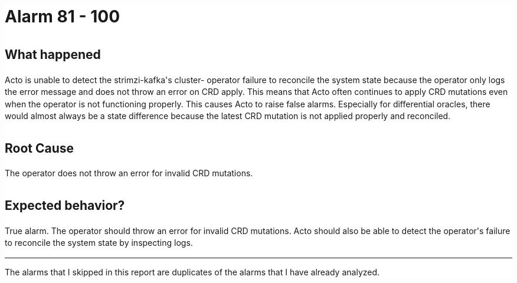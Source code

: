 # Alarm 81 - 100

## What happened
Acto is unable to detect the strimzi-kafka's cluster- operator failure to reconcile the system state because the operator only logs the error message and does not throw an error on
CRD apply. This means that Acto often continues to apply CRD mutations even when the operator is not functioning properly. This causes Acto to raise false alarms. Especially for differential oracles, there would almost always be a state difference because the latest CRD mutation is not applied properly and reconciled.

## Root Cause
The operator does not throw an error for invalid CRD mutations.

## Expected behavior?
True alarm. The operator should throw an error for invalid CRD mutations. Acto should also be able to detect the operator's failure to reconcile the system state by inspecting logs.

---

The alarms that I skipped in this report are duplicates of the alarms that I have already analyzed.